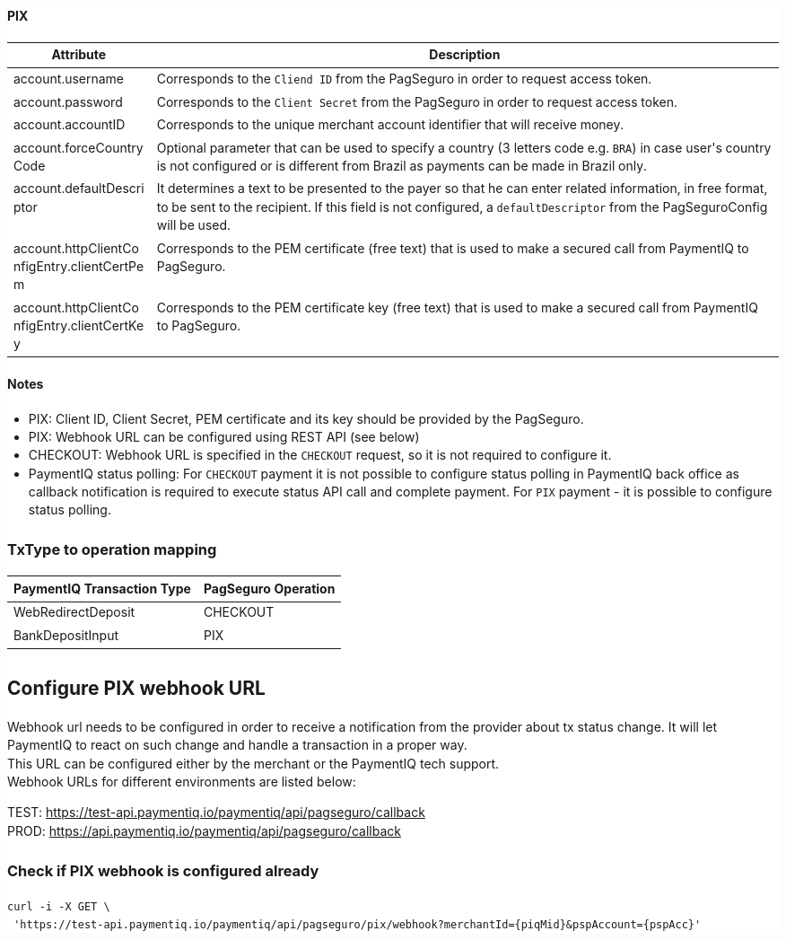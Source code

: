 #### PIX

| Attribute                                   | Description                                                                                                                                                                                                                            |
|---------------------------------------------|----------------------------------------------------------------------------------------------------------------------------------------------------------------------------------------------------------------------------------------|
| account.username                            | Corresponds to the `Cliend ID` from the PagSeguro in order to request access token.                                                                                                                                                    |
| account.password                            | Corresponds to the `Client Secret` from the PagSeguro in order to request access token.                                                                                                                                                |
| account.accountID                           | Corresponds to the unique merchant account identifier that will receive money.                                                                                                                                                         |
| account.forceCountryCode                    | Optional parameter that can be used to specify a country (3 letters code e.g. `BRA`) in case user's country is not configured or is different from Brazil as payments can be made in Brazil only.                                      |
| account.defaultDescriptor                   | It determines a text to be presented to the payer so that he can enter related information, in free format, to be sent to the recipient. If this field is not configured, a `defaultDescriptor` from the PagSeguroConfig will be used. |
| account.httpClientConfigEntry.clientCertPem | Corresponds to the PEM certificate (free text) that is used to make a secured call from PaymentIQ to PagSeguro.                                                                                                                        |
| account.httpClientConfigEntry.clientCertKey | Corresponds to the PEM certificate key (free text) that is used to make a secured call from PaymentIQ to PagSeguro.                                                                                                                    |

#### Notes

- PIX: Client ID, Client Secret, PEM certificate and its key should be provided by the PagSeguro.
- PIX: Webhook URL can be configured using REST API (see below)
- CHECKOUT: Webhook URL is specified in the `CHECKOUT` request, so it is not required to configure it.
- PaymentIQ status polling: For `CHECKOUT` payment it is not possible to configure status polling in PaymentIQ back office as callback notification is required to execute status API call and complete payment. For `PIX` payment - it is possible to configure status polling.

### TxType to operation mapping

| PaymentIQ Transaction Type | PagSeguro Operation |
|----------------------------|---------------------|
| WebRedirectDeposit         | CHECKOUT            |
| BankDepositInput           | PIX                 |

## Configure PIX webhook URL

Webhook url needs to be configured in order to receive a notification from the provider about tx status change. It will let PaymentIQ to react on such change and handle a transaction in a proper way. \
This URL can be configured either by the merchant or the PaymentIQ tech support. \
Webhook URLs for different environments are listed below:

TEST: https://test-api.paymentiq.io/paymentiq/api/pagseguro/callback<br/>
PROD: https://api.paymentiq.io/paymentiq/api/pagseguro/callback

### Check if PIX webhook is configured already

```
curl -i -X GET \
 'https://test-api.paymentiq.io/paymentiq/api/pagseguro/pix/webhook?merchantId={piqMid}&pspAccount={pspAcc}'
```
